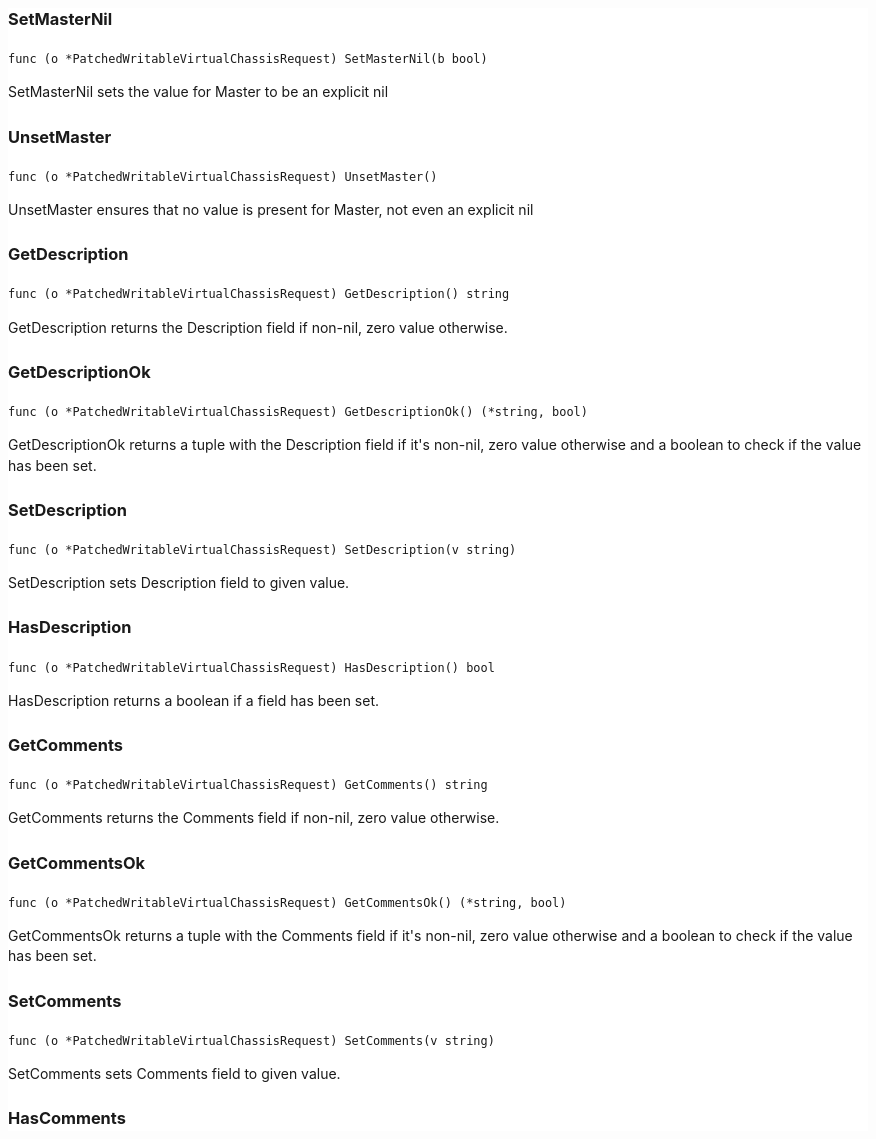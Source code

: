 ### SetMasterNil

`func (o *PatchedWritableVirtualChassisRequest) SetMasterNil(b bool)`

 SetMasterNil sets the value for Master to be an explicit nil

### UnsetMaster
`func (o *PatchedWritableVirtualChassisRequest) UnsetMaster()`

UnsetMaster ensures that no value is present for Master, not even an explicit nil
### GetDescription

`func (o *PatchedWritableVirtualChassisRequest) GetDescription() string`

GetDescription returns the Description field if non-nil, zero value otherwise.

### GetDescriptionOk

`func (o *PatchedWritableVirtualChassisRequest) GetDescriptionOk() (*string, bool)`

GetDescriptionOk returns a tuple with the Description field if it's non-nil, zero value otherwise
and a boolean to check if the value has been set.

### SetDescription

`func (o *PatchedWritableVirtualChassisRequest) SetDescription(v string)`

SetDescription sets Description field to given value.

### HasDescription

`func (o *PatchedWritableVirtualChassisRequest) HasDescription() bool`

HasDescription returns a boolean if a field has been set.

### GetComments

`func (o *PatchedWritableVirtualChassisRequest) GetComments() string`

GetComments returns the Comments field if non-nil, zero value otherwise.

### GetCommentsOk

`func (o *PatchedWritableVirtualChassisRequest) GetCommentsOk() (*string, bool)`

GetCommentsOk returns a tuple with the Comments field if it's non-nil, zero value otherwise
and a boolean to check if the value has been set.

### SetComments

`func (o *PatchedWritableVirtualChassisRequest) SetComments(v string)`

SetComments sets Comments field to given value.

### HasComments
